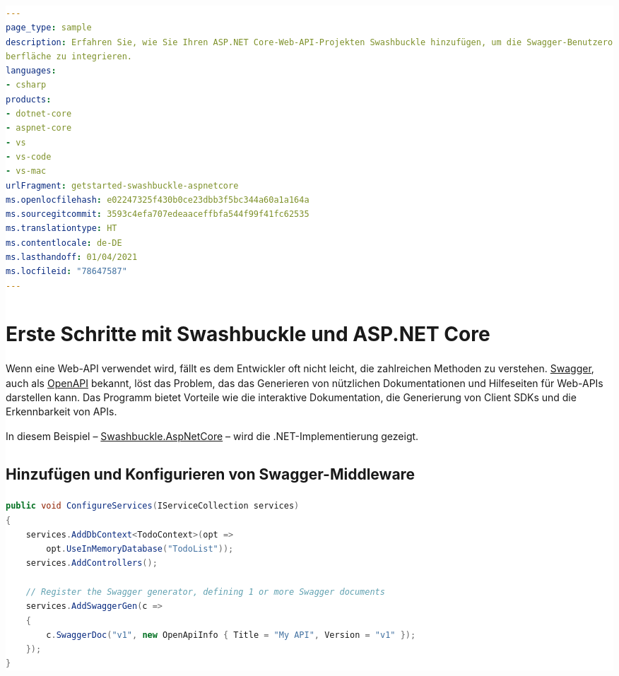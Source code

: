 ```yaml
---
page_type: sample
description: Erfahren Sie, wie Sie Ihren ASP.NET Core-Web-API-Projekten Swashbuckle hinzufügen, um die Swagger-Benutzeroberfläche zu integrieren.
languages:
- csharp
products:
- dotnet-core
- aspnet-core
- vs
- vs-code
- vs-mac
urlFragment: getstarted-swashbuckle-aspnetcore
ms.openlocfilehash: e02247325f430b0ce23dbb3f5bc344a60a1a164a
ms.sourcegitcommit: 3593c4efa707edeaaceffbfa544f99f41fc62535
ms.translationtype: HT
ms.contentlocale: de-DE
ms.lasthandoff: 01/04/2021
ms.locfileid: "78647587"
---
```

# <a name="get-started-with-swashbuckle-and-aspnet-core"></a>Erste Schritte mit Swashbuckle und ASP.NET Core

Wenn eine Web-API verwendet wird, fällt es dem Entwickler oft nicht leicht, die zahlreichen Methoden zu verstehen. [Swagger](https://swagger.io/), auch als [OpenAPI](https://www.openapis.org/) bekannt, löst das Problem, das das Generieren von nützlichen Dokumentationen und Hilfeseiten für Web-APIs darstellen kann. Das Programm bietet Vorteile wie die interaktive Dokumentation, die Generierung von Client SDKs und die Erkennbarkeit von APIs.

In diesem Beispiel – [Swashbuckle.AspNetCore](https://github.com/domaindrivendev/Swashbuckle.AspNetCore) – wird die .NET-Implementierung gezeigt.

## <a name="add-and-configure-swagger-middleware"></a>Hinzufügen und Konfigurieren von Swagger-Middleware

```csharp
public void ConfigureServices(IServiceCollection services)
{
    services.AddDbContext<TodoContext>(opt =>
        opt.UseInMemoryDatabase("TodoList"));
    services.AddControllers();

    // Register the Swagger generator, defining 1 or more Swagger documents
    services.AddSwaggerGen(c =>
    {
        c.SwaggerDoc("v1", new OpenApiInfo { Title = "My API", Version = "v1" });
    });
}
```

